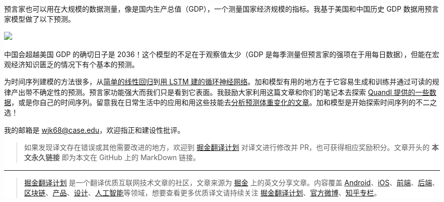 预言家也可以用在大规模的数据测量，像是国内生产总值（GDP），一个测量国家经济规模的指标。我基于美国和中国历史 GDP 数据用预言家模型做了以下预测。

![](https://cdn-images-1.medium.com/max/800/1*1I9G9ek3oXmuS2Fa9KVf9g.png)

中国会超越美国 GDP 的确切日子是 2036！这个模型的不足在于观察值太少（GDP 是每季测量但预言家的强项在于用每日数据），但能在宏观经济知识匮乏的情况下有个基本的预测。

为时间序列建模的方法很多，从[简单的线性回归](https://onlinecourses.science.psu.edu/stat501/node/250)到[用 LSTM 建的循环神经网络](http://colah.github.io/posts/2015-08-Understanding-LSTMs/)。加和模型有用的地方在于它容易生成和训练并通过可读的规律产出带不确定性的预测。预言家功能强大而我们只是看到它表面。我鼓励大家利用这篇文章和你们的笔记本去探索 [Quandl 提供的一些数据](https://www.quandl.com/search?query=)，或是你自己的时间序列。留意我在日常生活中的应用和用这些技能去[分析预测体重变化的文章](https://towardsdatascience.com/data-science-a-practical-application-7056ec22d004)。加和模型是开始探索时间序列的不二之选！

我的邮箱是 wjk68@case.edu，欢迎指正和建设性批评。

> 如果发现译文存在错误或其他需要改进的地方，欢迎到 [掘金翻译计划](https://github.com/xitu/gold-miner) 对译文进行修改并 PR，也可获得相应奖励积分。文章开头的 **本文永久链接** 即为本文在 GitHub 上的 MarkDown 链接。


---

> [掘金翻译计划](https://github.com/xitu/gold-miner) 是一个翻译优质互联网技术文章的社区，文章来源为 [掘金](https://juejin.im) 上的英文分享文章。内容覆盖 [Android](https://github.com/xitu/gold-miner#android)、[iOS](https://github.com/xitu/gold-miner#ios)、[前端](https://github.com/xitu/gold-miner#前端)、[后端](https://github.com/xitu/gold-miner#后端)、[区块链](https://github.com/xitu/gold-miner#区块链)、[产品](https://github.com/xitu/gold-miner#产品)、[设计](https://github.com/xitu/gold-miner#设计)、[人工智能](https://github.com/xitu/gold-miner#人工智能)等领域，想要查看更多优质译文请持续关注 [掘金翻译计划](https://github.com/xitu/gold-miner)、[官方微博](http://weibo.com/juejinfanyi)、[知乎专栏](https://zhuanlan.zhihu.com/juejinfanyi)。
